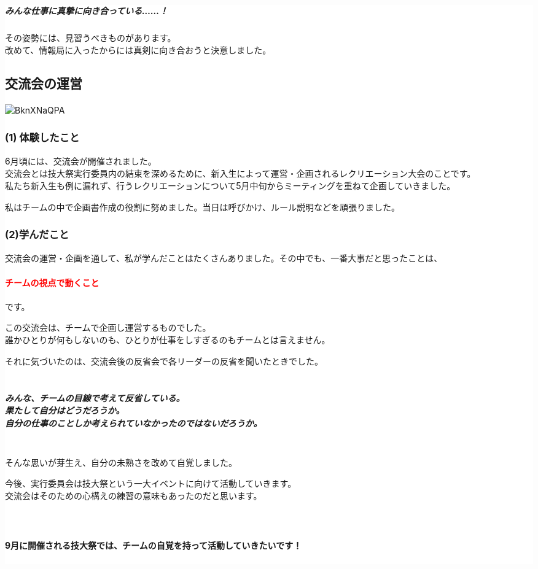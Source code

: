</p>
<h5>
    みんな仕事に真摯に向き合っている……！
</h5>
<p>その姿勢には、見習うべきものがあります。<br>改めて、情報局に入ったからには真剣に向き合おうと決意しました。</p>

<h2>
    交流会の運営
</h2>

![BknXNaQPA](https://hackmd.io/_uploads/Hkc_HIL_R.png)

<h3>
    (1) 体験したこと
</h3>
<p>
    6月頃には、交流会が開催されました。<br>交流会とは技大祭実行委員内の結束を深めるために、新入生によって運営・企画されるレクリエーション大会のことです。<br>私たち新入生も例に漏れず、行うレクリエーションについて5月中旬からミーティングを重ねて企画していきました。

<p>
    私はチームの中で企画書作成の役割に努めました。当日は呼びかけ、ルール説明などを頑張りました。
</p>

<h3>
    (2)学んだこと
</h3>
<p>
    交流会の運営・企画を通して、私が学んだことはたくさんありました。その中でも、一番大事だと思ったことは、</p>
<h4 style="color:red">
    チームの視点で動くこと
</h4>

<p>
    です。
</p>
<p>
    この交流会は、チームで企画し運営するものでした。<br>誰かひとりが何もしないのも、ひとりが仕事をしすぎるのもチームとは言えません。
</p>
<p>
    それに気づいたのは、交流会後の反省会で各リーダーの反省を聞いたときでした。
</p>
<h5>
    <br>みんな、チームの目線で考えて反省している。<br>果たして自分はどうだろうか。<br>自分の仕事のことしか考えられていなかったのではないだろうか。<br><br>
</h5>
<p>
    そんな思いが芽生え、自分の未熟さを改めて自覚しました。
</p>

<p>
    今後、実行委員会は技大祭という一大イベントに向けて活動していきます。<br>交流会はそのための心構えの練習の意味もあったのだと思います。
</p>
<h4>
    <br><br>9月に開催される技大祭では、チームの自覚を持って活動していきたいです！<br><br>
</h4>
